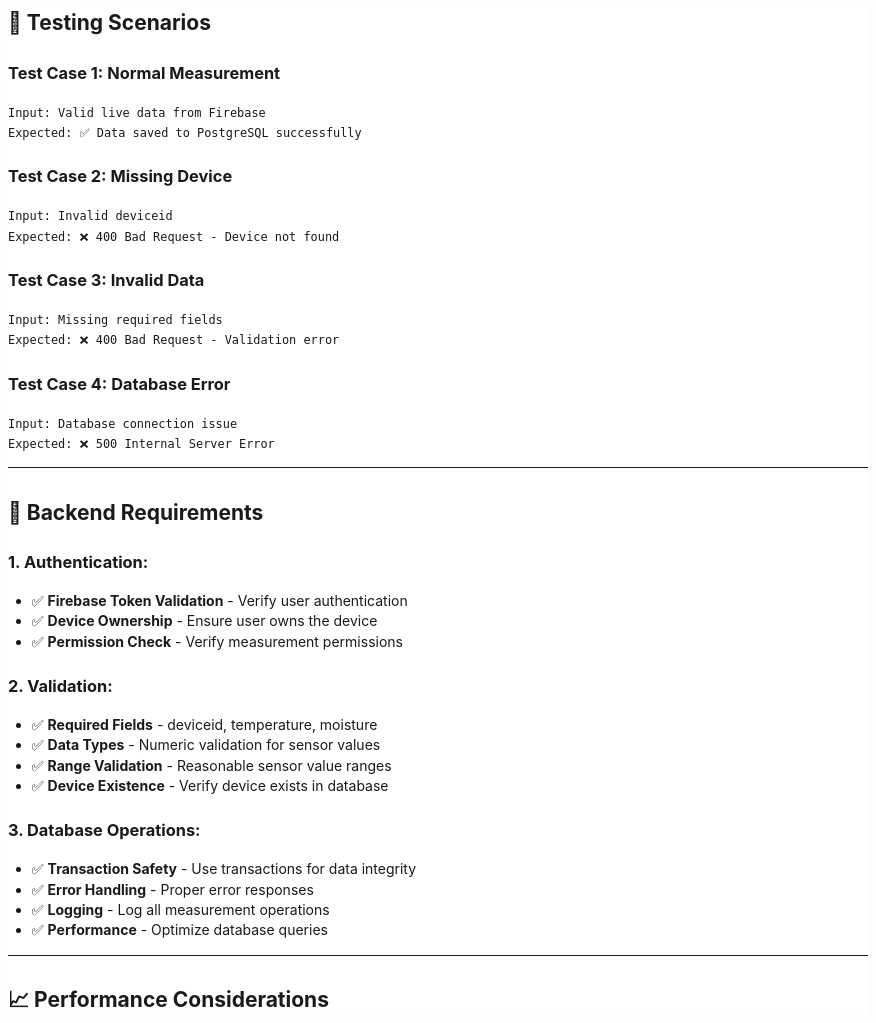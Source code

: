 
## 🧪 Testing Scenarios

### **Test Case 1: Normal Measurement**
```
Input: Valid live data from Firebase
Expected: ✅ Data saved to PostgreSQL successfully
```

### **Test Case 2: Missing Device**
```
Input: Invalid deviceid
Expected: ❌ 400 Bad Request - Device not found
```

### **Test Case 3: Invalid Data**
```
Input: Missing required fields
Expected: ❌ 400 Bad Request - Validation error
```

### **Test Case 4: Database Error**
```
Input: Database connection issue
Expected: ❌ 500 Internal Server Error
```

---

## 🔧 Backend Requirements

### **1. Authentication:**
- ✅ **Firebase Token Validation** - Verify user authentication
- ✅ **Device Ownership** - Ensure user owns the device
- ✅ **Permission Check** - Verify measurement permissions

### **2. Validation:**
- ✅ **Required Fields** - deviceid, temperature, moisture
- ✅ **Data Types** - Numeric validation for sensor values
- ✅ **Range Validation** - Reasonable sensor value ranges
- ✅ **Device Existence** - Verify device exists in database

### **3. Database Operations:**
- ✅ **Transaction Safety** - Use transactions for data integrity
- ✅ **Error Handling** - Proper error responses
- ✅ **Logging** - Log all measurement operations
- ✅ **Performance** - Optimize database queries

---

## 📈 Performance Considerations
